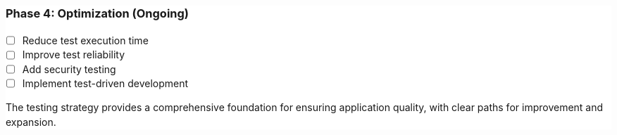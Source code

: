 ### Phase 4: Optimization (Ongoing)
- [ ] Reduce test execution time
- [ ] Improve test reliability
- [ ] Add security testing
- [ ] Implement test-driven development

The testing strategy provides a comprehensive foundation for ensuring application quality, with clear paths for improvement and expansion.